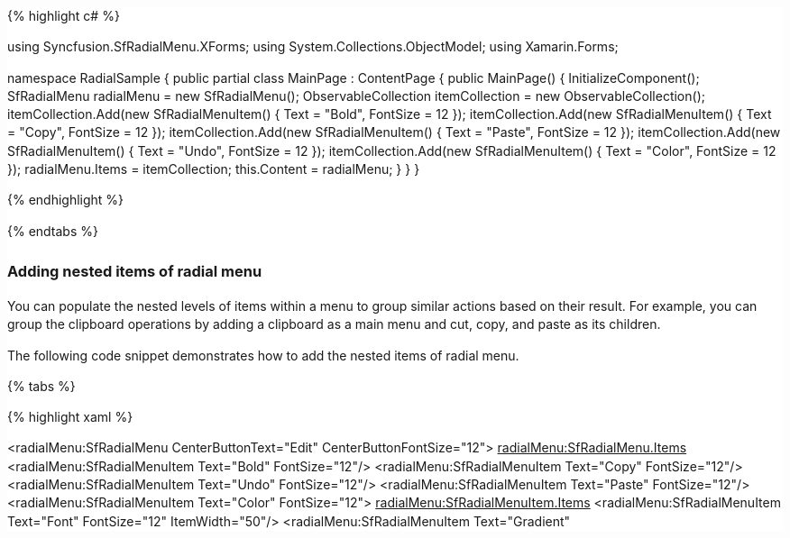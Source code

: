 {% highlight c# %}

using Syncfusion.SfRadialMenu.XForms;
using System.Collections.ObjectModel;
using Xamarin.Forms;

namespace RadialSample
{
    public partial class MainPage : ContentPage
    {
        public MainPage()
        {
            InitializeComponent();
            SfRadialMenu radialMenu = new SfRadialMenu();
            ObservableCollection<SfRadialMenuItem> itemCollection = new ObservableCollection<SfRadialMenuItem>();
            itemCollection.Add(new SfRadialMenuItem() { Text = "Bold", FontSize = 12 });
            itemCollection.Add(new SfRadialMenuItem() { Text = "Copy", FontSize = 12 });
            itemCollection.Add(new SfRadialMenuItem() { Text = "Paste", FontSize = 12 });
            itemCollection.Add(new SfRadialMenuItem() { Text = "Undo", FontSize = 12 });
            itemCollection.Add(new SfRadialMenuItem() { Text = "Color", FontSize = 12 });
            radialMenu.Items = itemCollection;
            this.Content = radialMenu;
        }
    }
}

{% endhighlight %}

{% endtabs %}


### Adding nested items of radial menu

You can populate the nested levels of items within a menu to group similar actions based on their result. For example, you can group the clipboard operations by adding a clipboard as a main menu and cut, copy, and paste as its children.

The following code snippet demonstrates how to add the nested items of radial menu.

{% tabs %}

{% highlight xaml %}

<?xml version="1.0" encoding="utf-8" ?>
<ContentPage xmlns="http://xamarin.com/schemas/2014/forms"
             xmlns:x="http://schemas.microsoft.com/winfx/2009/xaml"
             xmlns:local="clr-namespace:RadialSample"
             xmlns:radialMenu="clr-namespace:Syncfusion.SfRadialMenu.XForms;assembly=Syncfusion.SfRadialMenu.XForms"
             x:Class="RadialSample.MainPage">
     <radialMenu:SfRadialMenu CenterButtonText="Edit" 
                             CenterButtonFontSize="12">
        <radialMenu:SfRadialMenu.Items>
            <radialMenu:SfRadialMenuItem Text="Bold" 
                                         FontSize="12"/>
            <radialMenu:SfRadialMenuItem Text="Copy" 
                                         FontSize="12"/>
            <radialMenu:SfRadialMenuItem Text="Undo" 
                                         FontSize="12"/>
            <radialMenu:SfRadialMenuItem Text="Paste" 
                                         FontSize="12"/>
            <radialMenu:SfRadialMenuItem Text="Color" FontSize="12">
                <radialMenu:SfRadialMenuItem.Items>
                    <radialMenu:SfRadialMenuItem Text="Font" 
                                                 FontSize="12" 
                                                 ItemWidth="50"/>
                    <radialMenu:SfRadialMenuItem Text="Gradient" 